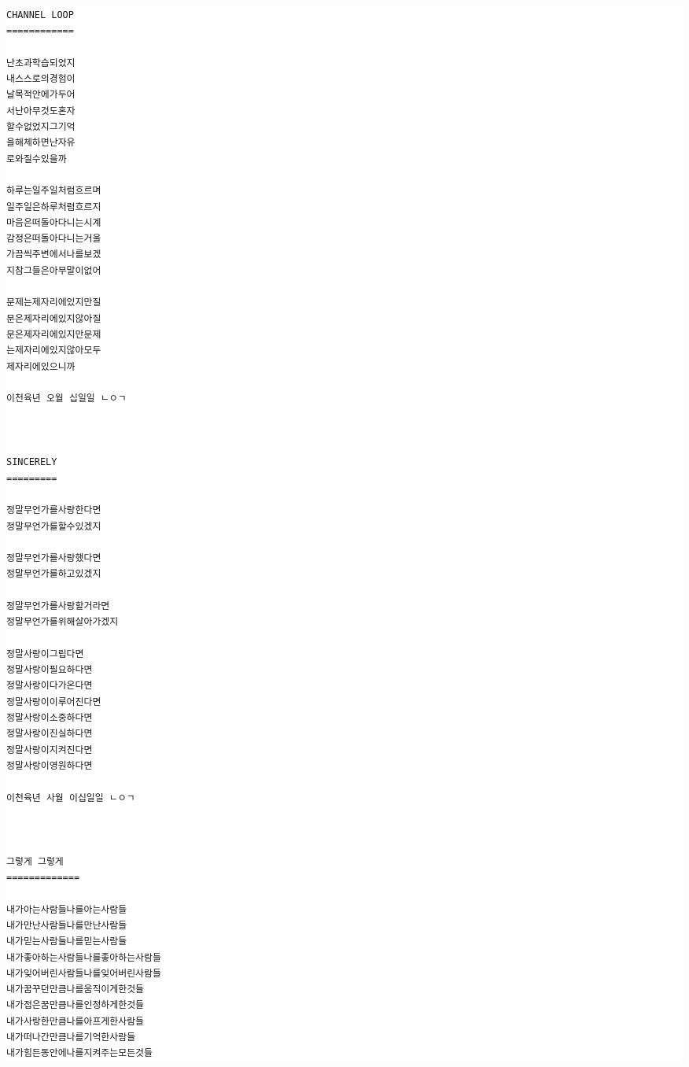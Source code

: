 	
	
	CHANNEL LOOP
	============
	
	난초과학습되었지
	내스스로의경험이
	날목적안에가두어
	서난아무것도혼자
	할수없었지그기억
	을해체하면난자유
	로와질수있을까
	
	하루는일주일처럼흐르며
	일주일은하루처럼흐르지
	마음은떠돌아다니는시계
	감정은떠돌아다니는거울
	가끔씩주변에서나를보겠
	지참그들은아무말이없어
	
	문제는제자리에있지만질
	문은제자리에있지않아질
	문은제자리에있지만문제
	는제자리에있지않아모두
	제자리에있으니까
	
	이천육년 오월 십일일 ㄴㅇㄱ
	
	
	
	SINCERELY
	=========
	
	정말무언가를사랑한다면
	정말무언가를할수있겠지
	
	정말무언가를사랑했다면
	정말무언가를하고있겠지
	
	정말무언가를사랑할거라면
	정말무언가를위해살아가겠지
	
	정말사랑이그립다면
	정말사랑이필요하다면
	정말사랑이다가온다면
	정말사랑이이루어진다면
	정말사랑이소중하다면
	정말사랑이진실하다면
	정말사랑이지켜진다면
	정말사랑이영원하다면
	
	이천육년 사월 이십일일 ㄴㅇㄱ
	
	
	
	그렇게 그렇게
	=============
	
	내가아는사람들나를아는사람들
	내가만난사람들나를만난사람들
	내가믿는사람들나를믿는사람들
	내가좋아하는사람들나를좋아하는사람들
	내가잊어버린사람들나를잊어버린사람들
	내가꿈꾸던만큼나를움직이게한것들
	내가접은꿈만큼나를인정하게한것들
	내가사랑한만큼나를아프게한사람들
	내가떠나간만큼나를기억한사람들
	내가힘든동안에나를지켜주는모든것들
	